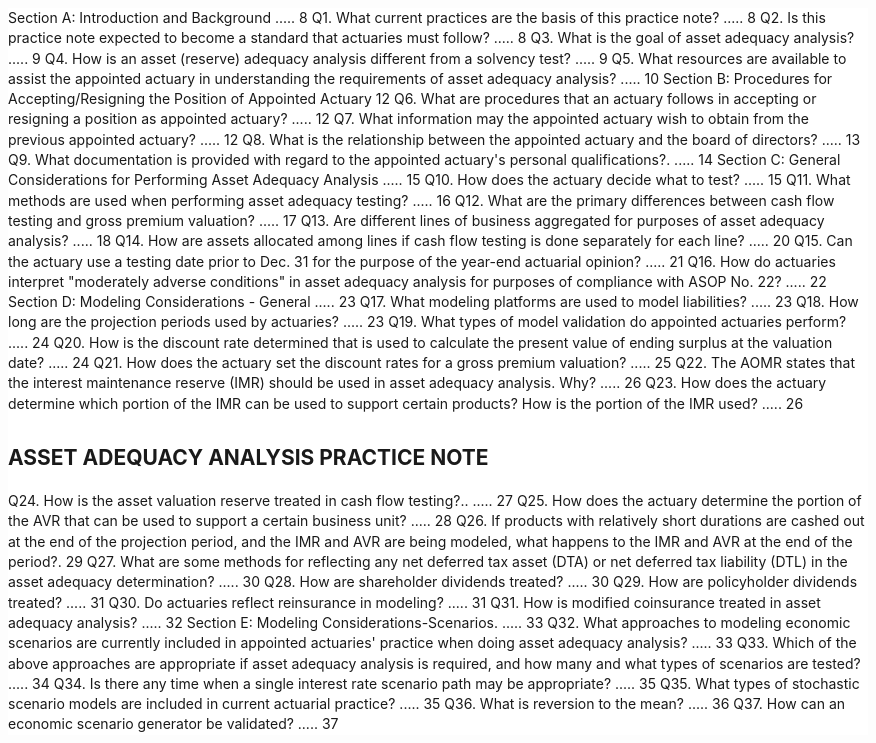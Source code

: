 Section A: Introduction and Background ..... 8
Q1. What current practices are the basis of this practice note? ..... 8
Q2. Is this practice note expected to become a standard that actuaries must follow? ..... 8
Q3. What is the goal of asset adequacy analysis? ..... 9
Q4. How is an asset (reserve) adequacy analysis different from a solvency test? ..... 9
Q5. What resources are available to assist the appointed actuary in understanding the requirements of asset adequacy analysis? ..... 10
Section B: Procedures for Accepting/Resigning the Position of Appointed Actuary 12
Q6. What are procedures that an actuary follows in accepting or resigning a position as appointed actuary? ..... 12
Q7. What information may the appointed actuary wish to obtain from the previous appointed actuary? ..... 12
Q8. What is the relationship between the appointed actuary and the board of directors? ..... 13
Q9. What documentation is provided with regard to the appointed actuary's personal qualifications?. ..... 14
Section C: General Considerations for Performing Asset Adequacy Analysis ..... 15
Q10. How does the actuary decide what to test? ..... 15
Q11. What methods are used when performing asset adequacy testing? ..... 16
Q12. What are the primary differences between cash flow testing and gross premium valuation? ..... 17
Q13. Are different lines of business aggregated for purposes of asset adequacy analysis? ..... 18
Q14. How are assets allocated among lines if cash flow testing is done separately for each line? ..... 20
Q15. Can the actuary use a testing date prior to Dec. 31 for the purpose of the year-end actuarial opinion? ..... 21
Q16. How do actuaries interpret "moderately adverse conditions" in asset adequacy analysis for purposes of compliance with ASOP No. 22? ..... 22
Section D: Modeling Considerations - General .....  23
Q17. What modeling platforms are used to model liabilities? ..... 23
Q18. How long are the projection periods used by actuaries? ..... 23
Q19. What types of model validation do appointed actuaries perform? ..... 24
Q20. How is the discount rate determined that is used to calculate the present value of ending surplus at the valuation date? ..... 24
Q21. How does the actuary set the discount rates for a gross premium valuation? ..... 25
Q22. The AOMR states that the interest maintenance reserve (IMR) should be used in asset adequacy analysis. Why? ..... 26
Q23. How does the actuary determine which portion of the IMR can be used to support certain products? How is the portion of the IMR used? ..... 26

## ASSET ADEQUACY ANALYSIS PRACTICE NOTE

Q24. How is the asset valuation reserve treated in cash flow testing?.. ..... 27
Q25. How does the actuary determine the portion of the AVR that can be used to support a certain business unit? ..... 28
Q26. If products with relatively short durations are cashed out at the end of the projection period, and the IMR and AVR are being modeled, what happens to the IMR and AVR at the end of the period?. 29
Q27. What are some methods for reflecting any net deferred tax asset (DTA) or net deferred tax liability
(DTL) in the asset adequacy determination? ..... 30
Q28. How are shareholder dividends treated? ..... 30
Q29. How are policyholder dividends treated? ..... 31
Q30. Do actuaries reflect reinsurance in modeling? ..... 31
Q31. How is modified coinsurance treated in asset adequacy analysis? ..... 32
Section E: Modeling Considerations-Scenarios. ..... 33
Q32. What approaches to modeling economic scenarios are currently included in appointed actuaries' practice when doing asset adequacy analysis? ..... 33
Q33. Which of the above approaches are appropriate if asset adequacy analysis is required, and how many and what types of scenarios are tested? ..... 34
Q34. Is there any time when a single interest rate scenario path may be appropriate? ..... 35
Q35. What types of stochastic scenario models are included in current actuarial practice? ..... 35
Q36. What is reversion to the mean? ..... 36
Q37. How can an economic scenario generator be validated? ..... 37